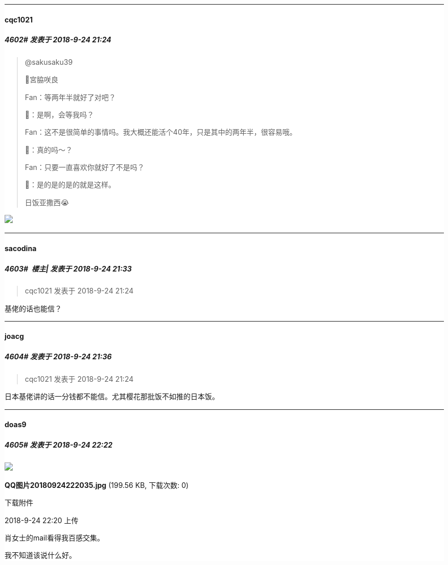 *****

####  cqc1021  
##### 4602#       发表于 2018-9-24 21:24

<blockquote>@sakusaku39

宮脇咲良 

Fan：等两年半就好了对吧？

🌸：是啊，会等我吗？

Fan：这不是很简单的事情吗。我大概还能活个40年，只是其中的两年半，很容易哦。

🌸：真的吗～？

Fan：只要一直喜欢你就好了不是吗？

🌸：是的是的是的就是这样。

日饭亚撒西😭</blockquote><img src="https://wx1.sinaimg.cn/mw690/007e7k1vgy1fvkxldqbtej30u018vwkb.jpg" referrerpolicy="no-referrer">

*****

####  sacodina  
##### 4603#         楼主| 发表于 2018-9-24 21:33

<blockquote>cqc1021 发表于 2018-9-24 21:24
</blockquote>
基佬的话也能信？

*****

####  joacg  
##### 4604#       发表于 2018-9-24 21:36

<blockquote>cqc1021 发表于 2018-9-24 21:24
</blockquote>
日本基佬讲的话一分钱都不能信。尤其樱花那批饭不如推的日本饭。

*****

####  doas9  
##### 4605#       发表于 2018-9-24 22:22

<img src="https://img.saraba1st.com/forum/201809/24/222052ea4j18ul4f4z5jot.jpg" referrerpolicy="no-referrer">

<strong>QQ图片20180924222035.jpg</strong> (199.56 KB, 下载次数: 0)

下载附件

2018-9-24 22:20 上传

肖女士的mail看得我百感交集。

我不知道该说什么好。
